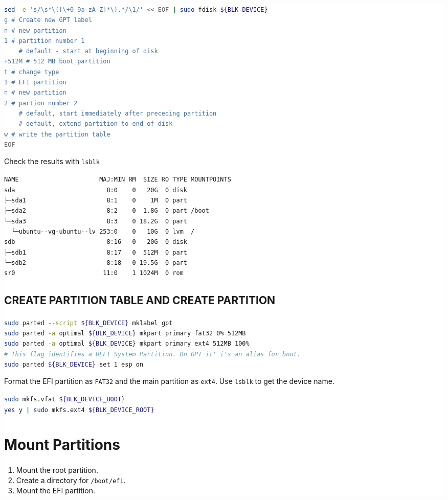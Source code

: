 ```sh
sed -e 's/\s*\([\+0-9a-zA-Z]*\).*/\1/' << EOF | sudo fdisk ${BLK_DEVICE}
g # Create new GPT label
n # new partition
1 # partition number 1 
    # default - start at beginning of disk
+512M # 512 MB boot partition
t # change type
1 # EFI partition
n # new partition
2 # partion number 2
    # default, start immediately after preceding partition
    # default, extend partition to end of disk
w # write the partition table
EOF
```

Check the results with `lsblk`
```
NAME                      MAJ:MIN RM  SIZE RO TYPE MOUNTPOINTS
sda                         8:0    0   20G  0 disk 
├─sda1                      8:1    0    1M  0 part 
├─sda2                      8:2    0  1.8G  0 part /boot
└─sda3                      8:3    0 18.2G  0 part 
  └─ubuntu--vg-ubuntu--lv 253:0    0   10G  0 lvm  /
sdb                         8:16   0   20G  0 disk 
├─sdb1                      8:17   0  512M  0 part 
└─sdb2                      8:18   0 19.5G  0 part 
sr0                        11:0    1 1024M  0 rom  
```

## CREATE PARTITION TABLE AND CREATE PARTITION
```sh
sudo parted --script ${BLK_DEVICE} mklabel gpt
sudo parted -a optimal ${BLK_DEVICE} mkpart primary fat32 0% 512MB
sudo parted -a optimal ${BLK_DEVICE} mkpart primary ext4 512MB 100%
# This flag identifies a UEFI System Partition. On GPT it' i's an alias for boot.
sudo parted ${BLK_DEVICE} set 1 esp on
```

Format the EFI partition as `FAT32` and the main partition as `ext4`. Use `lsblk` to get the device name.
```sh
sudo mkfs.vfat ${BLK_DEVICE_BOOT}
yes y | sudo mkfs.ext4 ${BLK_DEVICE_ROOT}
```

# Mount Partitions
1. Mount the root partition.
2. Create a directory for `/boot/efi`.
3. Mount the EFI partition.
